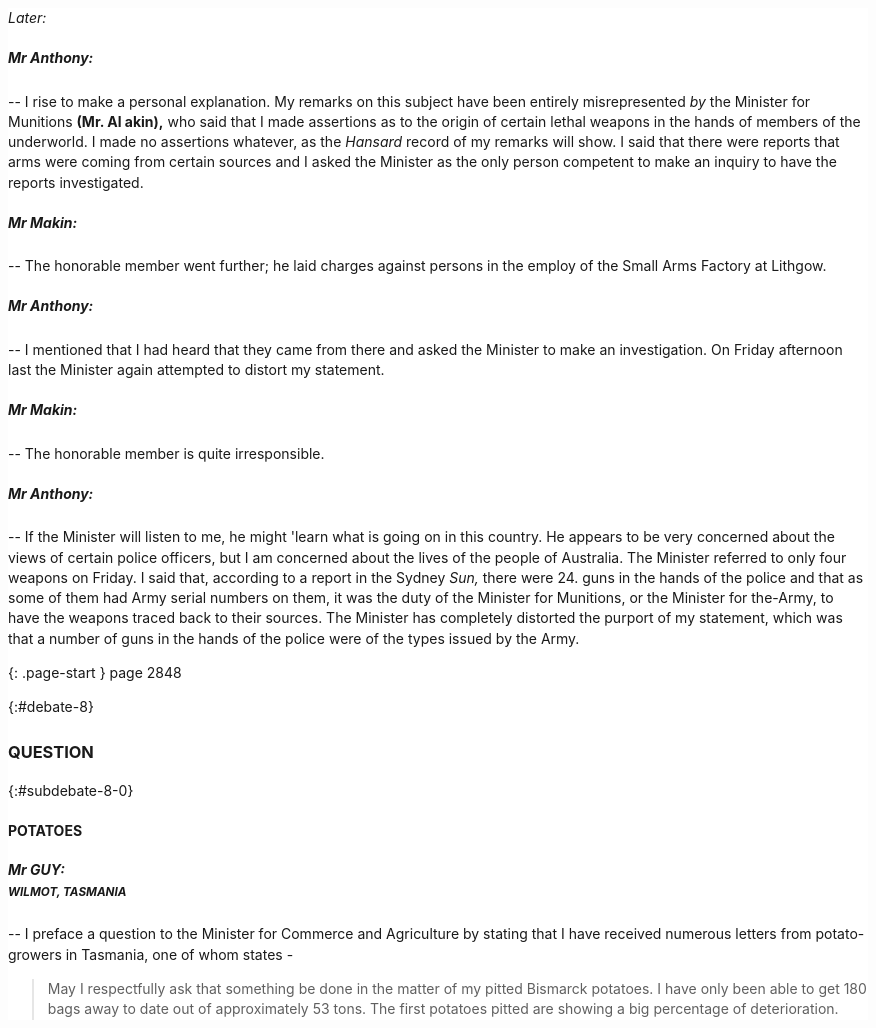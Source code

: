 
 *Later:* 


##### Mr Anthony:

-- I rise to make a personal explanation. My remarks on this subject have been entirely misrepresented  *by*  the Minister for Munitions  **(Mr. Al akin),**  who said that I made assertions as to the origin of certain lethal weapons in the hands of members of the underworld. I made no assertions whatever, as the  *Hansard*  record of my remarks will show. I said that there were reports that arms were coming from certain sources and I asked the Minister as the only person competent to make an inquiry to have the reports investigated. 

##### Mr Makin:

-- The honorable member went further; he laid charges against persons in the employ of the Small Arms Factory at Lithgow. 

##### Mr Anthony:

-- I mentioned that I had heard that they came from there and asked the Minister to make an investigation. On Friday afternoon last the Minister again attempted to distort my statement. 

##### Mr Makin:

-- The honorable member is quite irresponsible. 

##### Mr Anthony:

-- If the Minister will listen to me, he might 'learn what is going on in this country. He appears to be very concerned about the views of certain police officers, but I am concerned about the lives of the people of Australia. The Minister referred to only four weapons on Friday. I said that, according to a report in the Sydney  *Sun,*  there were 24. guns in the hands of the police and that as some of them had Army serial numbers on them, it was the duty of the Minister for Munitions, or the Minister for the-Army, to have the weapons traced back to their sources. The Minister has completely distorted the purport of my statement, which was that a number of guns in the hands of the police were of the types issued by the Army. 

{: .page-start }
page 2848

{:#debate-8}
### QUESTION

{:#subdebate-8-0}
#### POTATOES

##### Mr GUY:<br><small class="text-muted">WILMOT, TASMANIA</small>

-- I preface a question to the Minister for Commerce and Agriculture by stating that I have received numerous letters from potato-growers in Tasmania, one of whom states - 

  >May I respectfully ask that something be done in the matter of my pitted Bismarck potatoes. I have only been able to get 180 bags away to date out of approximately 53 tons. The first potatoes pitted are showing a big percentage of deterioration. 
